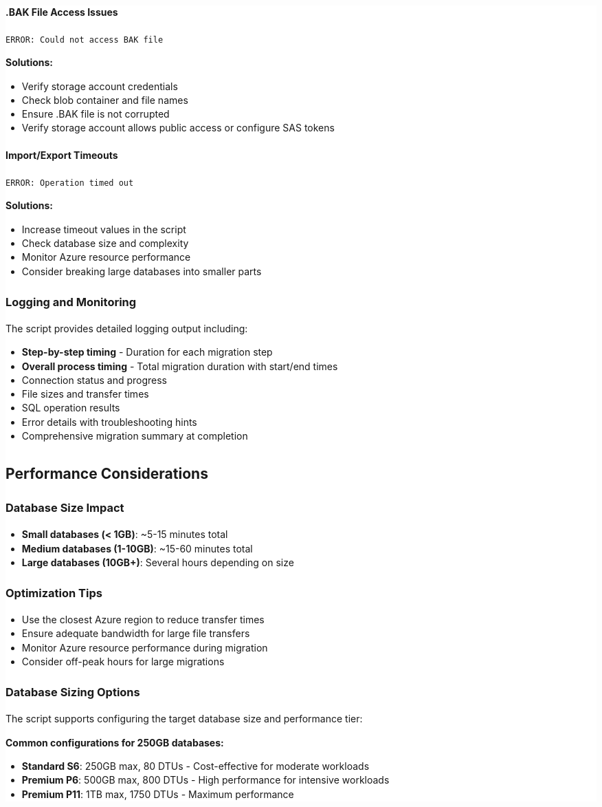 #### .BAK File Access Issues
```
ERROR: Could not access BAK file
```
**Solutions:**
- Verify storage account credentials
- Check blob container and file names
- Ensure .BAK file is not corrupted
- Verify storage account allows public access or configure SAS tokens

#### Import/Export Timeouts
```
ERROR: Operation timed out
```
**Solutions:**
- Increase timeout values in the script
- Check database size and complexity
- Monitor Azure resource performance
- Consider breaking large databases into smaller parts

### Logging and Monitoring

The script provides detailed logging output including:
- **Step-by-step timing** - Duration for each migration step
- **Overall process timing** - Total migration duration with start/end times
- Connection status and progress
- File sizes and transfer times
- SQL operation results
- Error details with troubleshooting hints
- Comprehensive migration summary at completion

## Performance Considerations

### Database Size Impact
- **Small databases (< 1GB)**: ~5-15 minutes total
- **Medium databases (1-10GB)**: ~15-60 minutes total  
- **Large databases (10GB+)**: Several hours depending on size

### Optimization Tips
- Use the closest Azure region to reduce transfer times
- Ensure adequate bandwidth for large file transfers
- Monitor Azure resource performance during migration
- Consider off-peak hours for large migrations

### Database Sizing Options
The script supports configuring the target database size and performance tier:

**Common configurations for 250GB databases:**
- **Standard S6**: 250GB max, 80 DTUs - Cost-effective for moderate workloads
- **Premium P6**: 500GB max, 800 DTUs - High performance for intensive workloads  
- **Premium P11**: 1TB max, 1750 DTUs - Maximum performance
